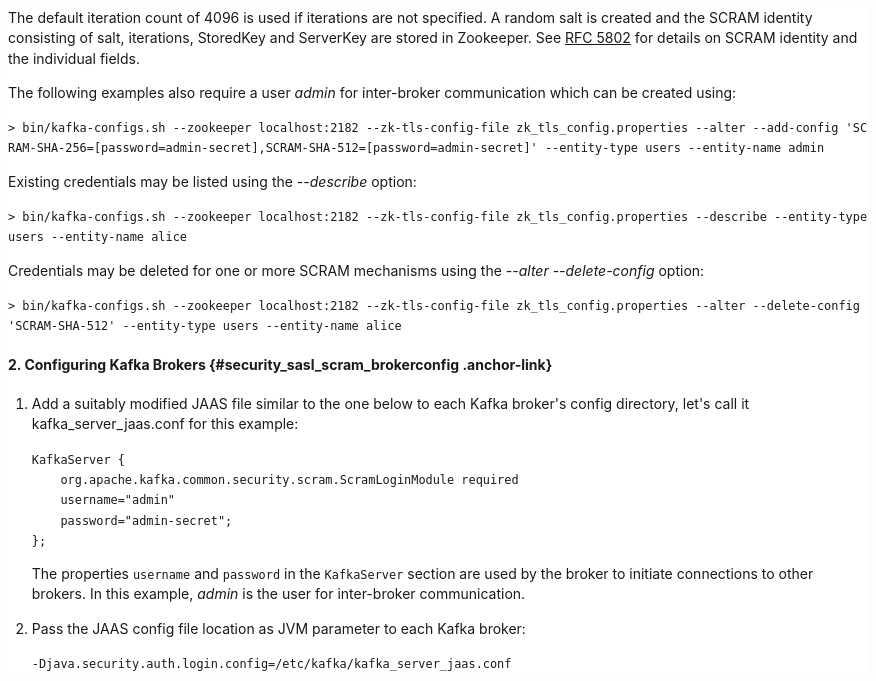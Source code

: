 The default iteration count of 4096 is used if iterations are
not specified. A random salt is created and the SCRAM identity
consisting of salt, iterations, StoredKey and ServerKey are
stored in Zookeeper. See [RFC
5802](https://tools.ietf.org/html/rfc5802) for details on SCRAM
identity and the individual fields.

The following examples also require a user *admin* for
inter-broker communication which can be created using:

``` line-numbers
> bin/kafka-configs.sh --zookeeper localhost:2182 --zk-tls-config-file zk_tls_config.properties --alter --add-config 'SCRAM-SHA-256=[password=admin-secret],SCRAM-SHA-512=[password=admin-secret]' --entity-type users --entity-name admin
```

Existing credentials may be listed using the *\--describe*
option:

``` line-numbers
> bin/kafka-configs.sh --zookeeper localhost:2182 --zk-tls-config-file zk_tls_config.properties --describe --entity-type users --entity-name alice
```

Credentials may be deleted for one or more SCRAM mechanisms
using the *\--alter \--delete-config* option:

``` line-numbers
> bin/kafka-configs.sh --zookeeper localhost:2182 --zk-tls-config-file zk_tls_config.properties --alter --delete-config 'SCRAM-SHA-512' --entity-type users --entity-name alice
```

#### 2. Configuring Kafka Brokers {#security_sasl_scram_brokerconfig .anchor-link}

1.  Add a suitably modified JAAS file similar to the one below
    to each Kafka broker\'s config directory, let\'s call it
    kafka_server_jaas.conf for this example:

    ``` line-numbers
    KafkaServer {
        org.apache.kafka.common.security.scram.ScramLoginModule required
        username="admin"
        password="admin-secret";
    };
    ```

    The properties `username` and `password` in the
    `KafkaServer` section are used by the broker to initiate
    connections to other brokers. In this example, *admin* is
    the user for inter-broker communication.

2.  Pass the JAAS config file location as JVM parameter to each
    Kafka broker:

    ``` line-numbers
    -Djava.security.auth.login.config=/etc/kafka/kafka_server_jaas.conf
    ```
